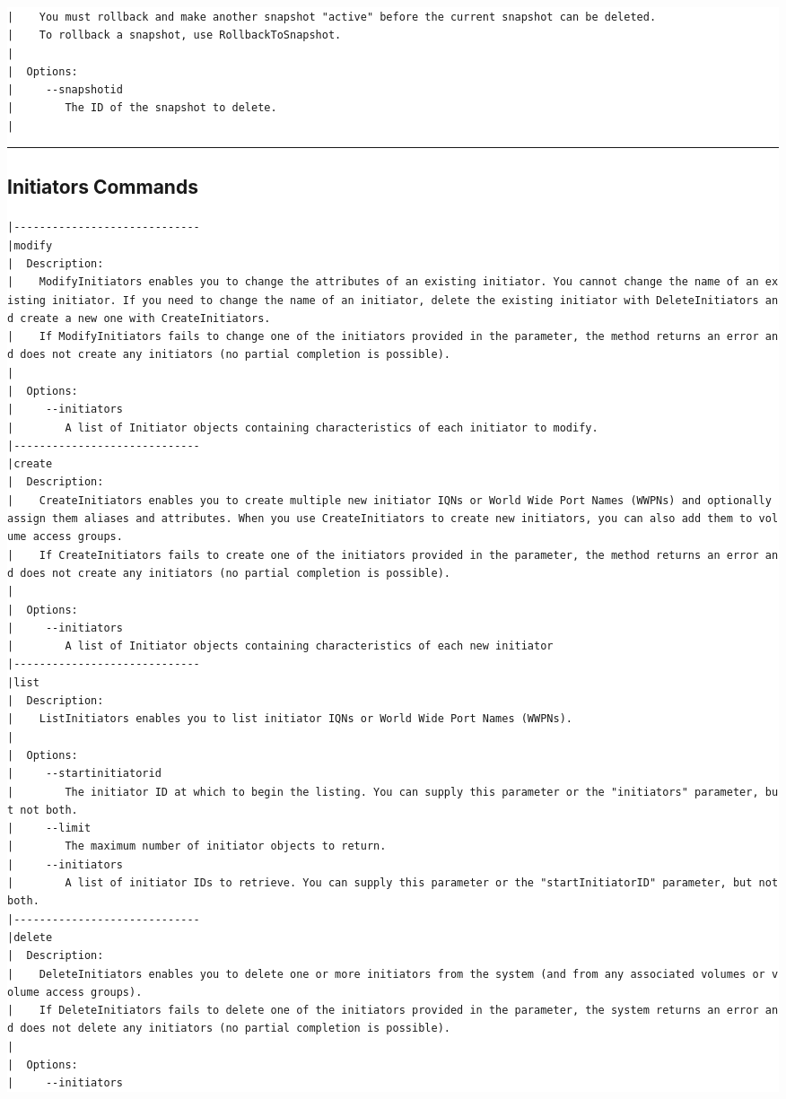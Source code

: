     |    You must rollback and make another snapshot "active" before the current snapshot can be deleted.
    |    To rollback a snapshot, use RollbackToSnapshot.
    |
    |  Options:
    |     --snapshotid
    |        The ID of the snapshot to delete.
    |        

  ---------------------------------------------------------------
  Initiators Commands
  ---------------------------------------------------------------
    |-----------------------------
    |modify
    |  Description:
    |    ModifyInitiators enables you to change the attributes of an existing initiator. You cannot change the name of an existing initiator. If you need to change the name of an initiator, delete the existing initiator with DeleteInitiators and create a new one with CreateInitiators.
    |    If ModifyInitiators fails to change one of the initiators provided in the parameter, the method returns an error and does not create any initiators (no partial completion is possible).
    |
    |  Options:
    |     --initiators
    |        A list of Initiator objects containing characteristics of each initiator to modify.
    |-----------------------------
    |create
    |  Description:
    |    CreateInitiators enables you to create multiple new initiator IQNs or World Wide Port Names (WWPNs) and optionally assign them aliases and attributes. When you use CreateInitiators to create new initiators, you can also add them to volume access groups.
    |    If CreateInitiators fails to create one of the initiators provided in the parameter, the method returns an error and does not create any initiators (no partial completion is possible).
    |
    |  Options:
    |     --initiators
    |        A list of Initiator objects containing characteristics of each new initiator
    |-----------------------------
    |list
    |  Description:
    |    ListInitiators enables you to list initiator IQNs or World Wide Port Names (WWPNs).
    |
    |  Options:
    |     --startinitiatorid
    |        The initiator ID at which to begin the listing. You can supply this parameter or the "initiators" parameter, but not both.
    |     --limit
    |        The maximum number of initiator objects to return.
    |     --initiators
    |        A list of initiator IDs to retrieve. You can supply this parameter or the "startInitiatorID" parameter, but not both.
    |-----------------------------
    |delete
    |  Description:
    |    DeleteInitiators enables you to delete one or more initiators from the system (and from any associated volumes or volume access groups).
    |    If DeleteInitiators fails to delete one of the initiators provided in the parameter, the system returns an error and does not delete any initiators (no partial completion is possible).
    |
    |  Options:
    |     --initiators